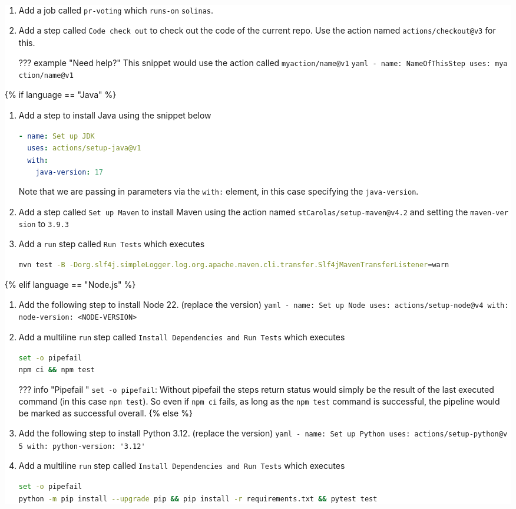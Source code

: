 1. Add a job called `pr-voting` which `runs-on` `solinas`.
1. Add a step called `Code check out` to check out the code of the current repo. Use the action named `actions/checkout@v3` for this.

    ??? example "Need help?"
        This snippet would use the action called `myaction/name@v1`
        ```yaml
        - name: NameOfThisStep
          uses: myaction/name@v1
        ```

{% if language == "Java" %}

1. Add a step to install Java using the snippet below

      ```yaml
      - name: Set up JDK
        uses: actions/setup-java@v1
        with:
          java-version: 17
      ```
      Note that we are passing in parameters via the `with:` element, in this case specifying the `java-version`.

1. Add a step called `Set up Maven` to install Maven using the action named `stCarolas/setup-maven@v4.2` and setting the `maven-version` to `3.9.3`

1. Add a `run` step called `Run Tests` which executes
    ```bash
    mvn test -B -Dorg.slf4j.simpleLogger.log.org.apache.maven.cli.transfer.Slf4jMavenTransferListener=warn
    ```
{% elif language == "Node.js" %}

1. Add the following step to install Node 22. (replace the version)
        ```yaml
        - name: Set up Node
          uses: actions/setup-node@v4
          with:
            node-version: <NODE-VERSION>
        ```
1. Add a multiline `run` step called `Install Dependencies and Run Tests` which executes
    ```bash
    set -o pipefail
    npm ci && npm test
    ```

    ??? info "Pipefail "
        `set -o pipefail`: Without pipefail the steps return status would simply be the result of the last executed command (in this case `npm test`). So even if `npm ci` fails, as long as the `npm test` command is successful, the pipeline would be marked as successful overall.
{% else %}

1. Add the following step to install Python 3.12. (replace the version)
        ```yaml
        - name: Set up Python
          uses: actions/setup-python@v5
          with:
            python-version: '3.12'
        ```
1. Add a multiline `run` step called `Install Dependencies and Run Tests` which executes
    ```bash
    set -o pipefail
    python -m pip install --upgrade pip && pip install -r requirements.txt && pytest test
    ```
